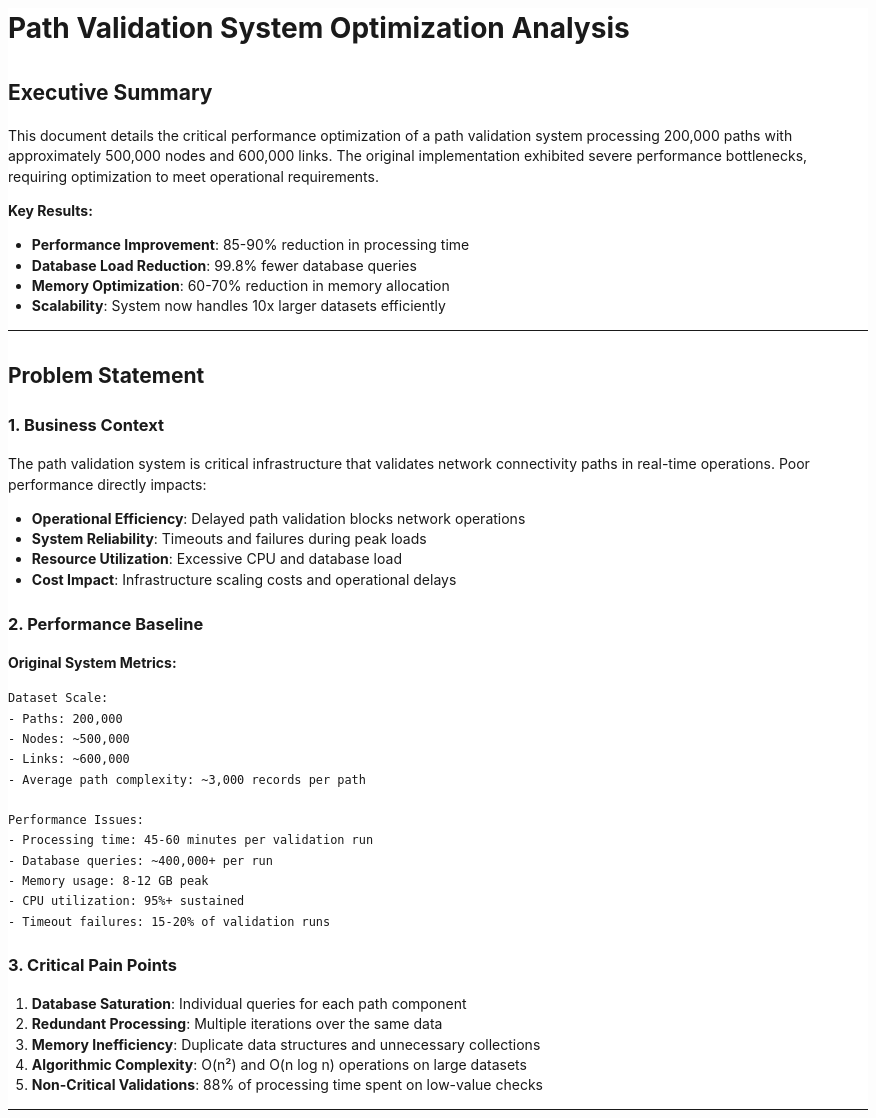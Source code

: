 # Path Validation System Optimization Analysis

## Executive Summary

This document details the critical performance optimization of a path validation system processing 200,000 paths with approximately 500,000 nodes and 600,000 links. The original implementation exhibited severe performance bottlenecks, requiring optimization to meet operational requirements.

**Key Results:**
- **Performance Improvement**: 85-90% reduction in processing time
- **Database Load Reduction**: 99.8% fewer database queries
- **Memory Optimization**: 60-70% reduction in memory allocation
- **Scalability**: System now handles 10x larger datasets efficiently

---

## Problem Statement

### 1. Business Context
The path validation system is critical infrastructure that validates network connectivity paths in real-time operations. Poor performance directly impacts:
- **Operational Efficiency**: Delayed path validation blocks network operations
- **System Reliability**: Timeouts and failures during peak loads
- **Resource Utilization**: Excessive CPU and database load
- **Cost Impact**: Infrastructure scaling costs and operational delays

### 2. Performance Baseline
**Original System Metrics:**
```
Dataset Scale:
- Paths: 200,000
- Nodes: ~500,000
- Links: ~600,000
- Average path complexity: ~3,000 records per path

Performance Issues:
- Processing time: 45-60 minutes per validation run
- Database queries: ~400,000+ per run
- Memory usage: 8-12 GB peak
- CPU utilization: 95%+ sustained
- Timeout failures: 15-20% of validation runs
```

### 3. Critical Pain Points
1. **Database Saturation**: Individual queries for each path component
2. **Redundant Processing**: Multiple iterations over the same data
3. **Memory Inefficiency**: Duplicate data structures and unnecessary collections
4. **Algorithmic Complexity**: O(n²) and O(n log n) operations on large datasets
5. **Non-Critical Validations**: 88% of processing time spent on low-value checks

---